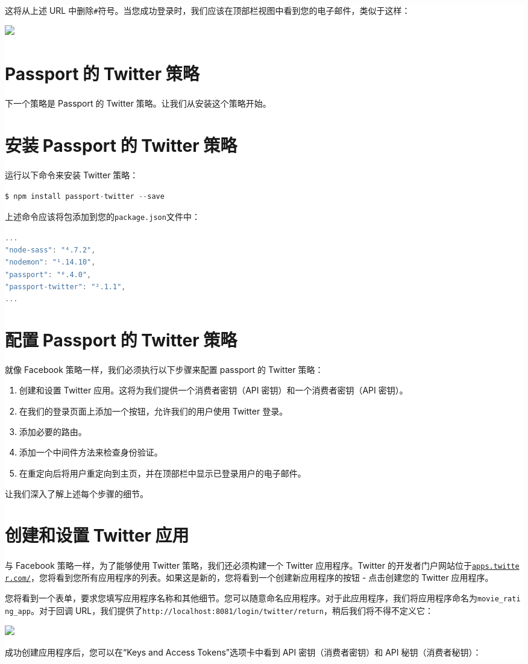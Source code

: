 这将从上述 URL 中删除`#`符号。当您成功登录时，我们应该在顶部栏视图中看到您的电子邮件，类似于这样：

![](https://github.com/OpenDocCN/freelearn-node-zh/raw/master/docs/flstk-dev-vue-node/img/e9a8c95b-fcd9-4d90-9d01-6673e544d493.png)

# Passport 的 Twitter 策略

下一个策略是 Passport 的 Twitter 策略。让我们从安装这个策略开始。

# 安装 Passport 的 Twitter 策略

运行以下命令来安装 Twitter 策略：

```js
$ npm install passport-twitter --save
```

上述命令应该将包添加到您的`package.json`文件中：

```js
...
"node-sass": "⁴.7.2",
"nodemon": "¹.14.10",
"passport": "⁰.4.0",
"passport-twitter": "².1.1",
...
```

# 配置 Passport 的 Twitter 策略

就像 Facebook 策略一样，我们必须执行以下步骤来配置 passport 的 Twitter 策略：

1.  创建和设置 Twitter 应用。这将为我们提供一个消费者密钥（API 密钥）和一个消费者密钥（API 密钥）。

1.  在我们的登录页面上添加一个按钮，允许我们的用户使用 Twitter 登录。

1.  添加必要的路由。

1.  添加一个中间件方法来检查身份验证。

1.  在重定向后将用户重定向到主页，并在顶部栏中显示已登录用户的电子邮件。

让我们深入了解上述每个步骤的细节。

# 创建和设置 Twitter 应用

与 Facebook 策略一样，为了能够使用 Twitter 策略，我们还必须构建一个 Twitter 应用程序。Twitter 的开发者门户网站位于[`apps.twitter.com/`](https://apps.twitter.com/)，您将看到您所有应用程序的列表。如果这是新的，您将看到一个创建新应用程序的按钮 - 点击创建您的 Twitter 应用程序。

您将看到一个表单，要求您填写应用程序名称和其他细节。您可以随意命名应用程序。对于此应用程序，我们将应用程序命名为`movie_rating_app`。对于回调 URL，我们提供了`http://localhost:8081/login/twitter/return`，稍后我们将不得不定义它：

![](https://github.com/OpenDocCN/freelearn-node-zh/raw/master/docs/flstk-dev-vue-node/img/201cae01-374c-4749-9d30-7da5d1d2add5.png)

成功创建应用程序后，您可以在“Keys and Access Tokens”选项卡中看到 API 密钥（消费者密钥）和 API 秘钥（消费者秘钥）：

